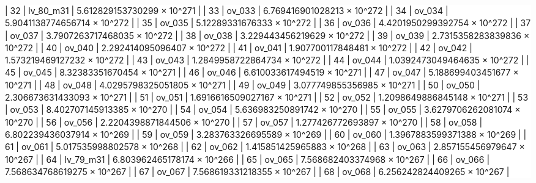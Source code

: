 | 32 | lv_80_m31 | 5.612829153730299 × 10^271 |
| 33 | ov_033 | 6.769416901028213 × 10^272 |
| 34 | ov_034 | 5.9041138774656714 × 10^272 |
| 35 | ov_035 | 5.12289331676333 × 10^272 |
| 36 | ov_036 | 4.4201950299392754 × 10^272 |
| 37 | ov_037 | 3.7907263717468035 × 10^272 |
| 38 | ov_038 | 3.229443456219629 × 10^272 |
| 39 | ov_039 | 2.7315358283839836 × 10^272 |
| 40 | ov_040 | 2.292414095096407 × 10^272 |
| 41 | ov_041 | 1.907700117848481 × 10^272 |
| 42 | ov_042 | 1.573219469127232 × 10^272 |
| 43 | ov_043 | 1.2849958722864734 × 10^272 |
| 44 | ov_044 | 1.0392473049464635 × 10^272 |
| 45 | ov_045 | 8.32383351670454 × 10^271 |
| 46 | ov_046 | 6.610033617494519 × 10^271 |
| 47 | ov_047 | 5.188699403451677 × 10^271 |
| 48 | ov_048 | 4.0295798325051805 × 10^271 |
| 49 | ov_049 | 3.077749855356985 × 10^271 |
| 50 | ov_050 | 2.306673631433093 × 10^271 |
| 51 | ov_051 | 1.6916616509027167 × 10^271 |
| 52 | ov_052 | 1.2098649886845148 × 10^271 |
| 53 | ov_053 | 8.402707145913385 × 10^270 |
| 54 | ov_054 | 5.636983250891742 × 10^270 |
| 55 | ov_055 | 3.6279706262081074 × 10^270 |
| 56 | ov_056 | 2.2204398871844506 × 10^270 |
| 57 | ov_057 | 1.277426772693897 × 10^270 |
| 58 | ov_058 | 6.802239436037914 × 10^269 |
| 59 | ov_059 | 3.283763326695589 × 10^269 |
| 60 | ov_060 | 1.3967883599371388 × 10^269 |
| 61 | ov_061 | 5.017535998802578 × 10^268 |
| 62 | ov_062 | 1.415851425965883 × 10^268 |
| 63 | ov_063 | 2.857155456979647 × 10^267 |
| 64 | lv_79_m31 | 6.803962465178174 × 10^266 |
| 65 | ov_065 | 7.568682403374968 × 10^267 |
| 66 | ov_066 | 7.568634768619275 × 10^267 |
| 67 | ov_067 | 7.568619331218355 × 10^267 |
| 68 | ov_068 | 6.256242824409265 × 10^267 |